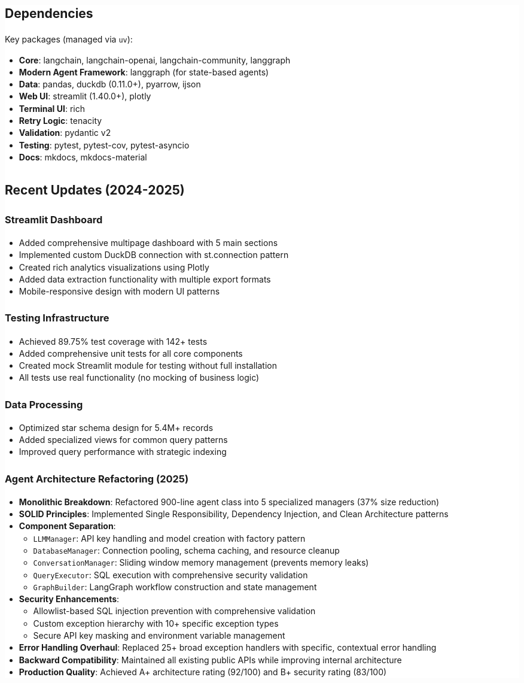 ## Dependencies

Key packages (managed via `uv`):
- **Core**: langchain, langchain-openai, langchain-community, langgraph
- **Modern Agent Framework**: langgraph (for state-based agents)
- **Data**: pandas, duckdb (0.11.0+), pyarrow, ijson
- **Web UI**: streamlit (1.40.0+), plotly  
- **Terminal UI**: rich
- **Retry Logic**: tenacity
- **Validation**: pydantic v2
- **Testing**: pytest, pytest-cov, pytest-asyncio
- **Docs**: mkdocs, mkdocs-material

## Recent Updates (2024-2025)

### Streamlit Dashboard
- Added comprehensive multipage dashboard with 5 main sections
- Implemented custom DuckDB connection with st.connection pattern
- Created rich analytics visualizations using Plotly
- Added data extraction functionality with multiple export formats
- Mobile-responsive design with modern UI patterns

### Testing Infrastructure
- Achieved 89.75% test coverage with 142+ tests
- Added comprehensive unit tests for all core components
- Created mock Streamlit module for testing without full installation
- All tests use real functionality (no mocking of business logic)

### Data Processing
- Optimized star schema design for 5.4M+ records
- Added specialized views for common query patterns
- Improved query performance with strategic indexing

### Agent Architecture Refactoring (2025)
- **Monolithic Breakdown**: Refactored 900-line agent class into 5 specialized managers (37% size reduction)
- **SOLID Principles**: Implemented Single Responsibility, Dependency Injection, and Clean Architecture patterns
- **Component Separation**: 
  - `LLMManager`: API key handling and model creation with factory pattern
  - `DatabaseManager`: Connection pooling, schema caching, and resource cleanup  
  - `ConversationManager`: Sliding window memory management (prevents memory leaks)
  - `QueryExecutor`: SQL execution with comprehensive security validation
  - `GraphBuilder`: LangGraph workflow construction and state management
- **Security Enhancements**: 
  - Allowlist-based SQL injection prevention with comprehensive validation
  - Custom exception hierarchy with 10+ specific exception types
  - Secure API key masking and environment variable management
- **Error Handling Overhaul**: Replaced 25+ broad exception handlers with specific, contextual error handling
- **Backward Compatibility**: Maintained all existing public APIs while improving internal architecture
- **Production Quality**: Achieved A+ architecture rating (92/100) and B+ security rating (83/100)

